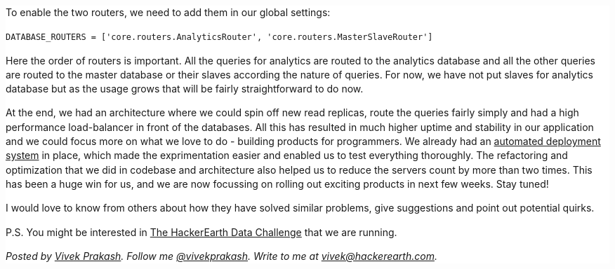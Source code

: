 To enable the two routers, we need to add them in our global settings:

    DATABASE_ROUTERS = ['core.routers.AnalyticsRouter', 'core.routers.MasterSlaveRouter']

Here the order of routers is important. All the queries for analytics are
routed to the analytics database and all the other queries are routed to the
master database or their slaves according the nature of queries. For now, we
have not put slaves for analytics database but as the usage grows that will be
fairly straightforward to do now.

At the end, we had an architecture where we could spin off new read replicas,
route the queries fairly simply and had a high performance load-balancer in front
of the databases. All this has resulted in much higher uptime and stability in our
application and we could focus more on what we love to do - building products for
programmers. We already had an 
[automated deployment system](http://engineering.hackerearth.com/2013/08/05/continuous-deployment-system/)
 in place, which made the exprimentation easier and enabled us to test everything thoroughly.
The refactoring and optimization that we did in codebase and architecture also helped
us to reduce the servers count by more than two times. This has been a huge win for us,
and we are now focussing on rolling out exciting products in next few weeks. Stay tuned!

I would love to know from others about how they have solved similar problems,
give suggestions and point out potential quirks.

P.S. You might be interested in
[The HackerEarth Data Challenge](http://engineering.hackerearth.com/2013/09/13/the-hackerearth-data-challenge/)
 that we are running.

*Posted by [Vivek Prakash](http://www.hackerearth.com/users/vivekprakash/).
Follow me [@vivekprakash](https://twitter.com/vivekprakash). Write to me at
vivek@hackerearth.com.*
